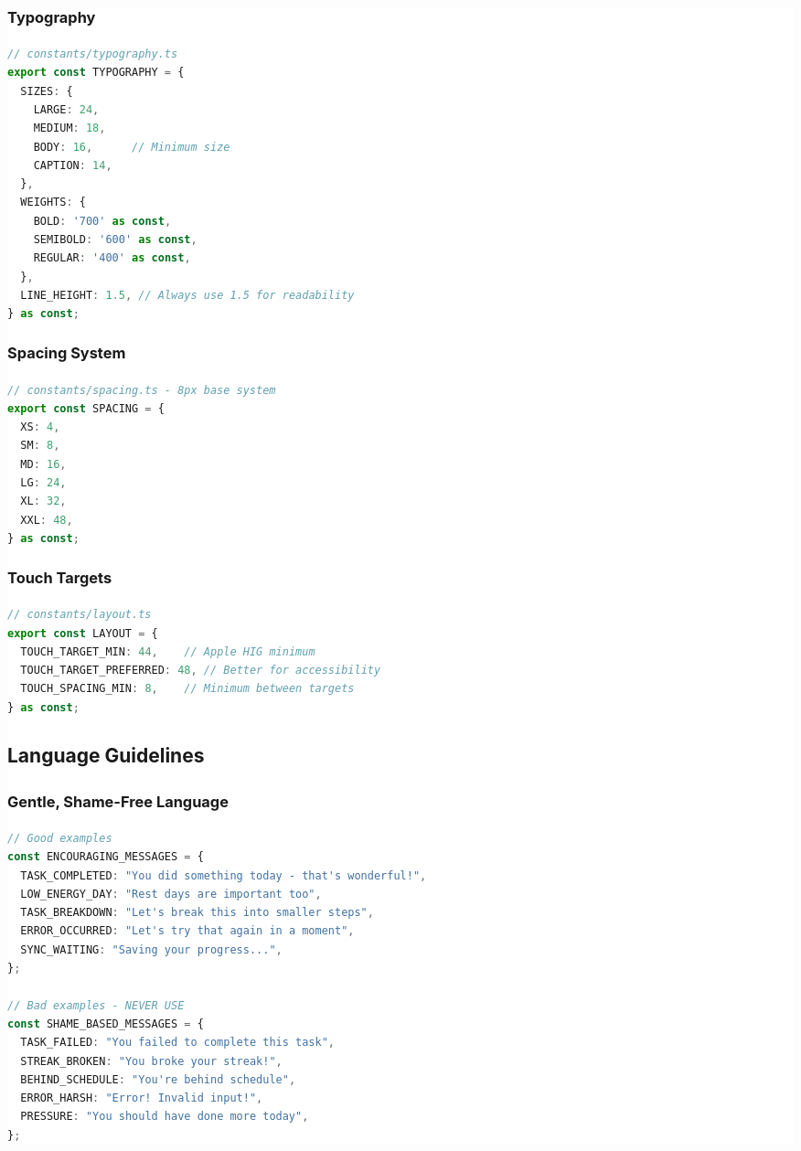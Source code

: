 ### Typography
```typescript
// constants/typography.ts
export const TYPOGRAPHY = {
  SIZES: {
    LARGE: 24,
    MEDIUM: 18,
    BODY: 16,      // Minimum size
    CAPTION: 14,
  },
  WEIGHTS: {
    BOLD: '700' as const,
    SEMIBOLD: '600' as const,
    REGULAR: '400' as const,
  },
  LINE_HEIGHT: 1.5, // Always use 1.5 for readability
} as const;
```

### Spacing System
```typescript
// constants/spacing.ts - 8px base system
export const SPACING = {
  XS: 4,
  SM: 8,
  MD: 16,
  LG: 24,
  XL: 32,
  XXL: 48,
} as const;
```

### Touch Targets
```typescript
// constants/layout.ts
export const LAYOUT = {
  TOUCH_TARGET_MIN: 44,    // Apple HIG minimum
  TOUCH_TARGET_PREFERRED: 48, // Better for accessibility
  TOUCH_SPACING_MIN: 8,    // Minimum between targets
} as const;
```

## Language Guidelines

### Gentle, Shame-Free Language
```typescript
// Good examples
const ENCOURAGING_MESSAGES = {
  TASK_COMPLETED: "You did something today - that's wonderful!",
  LOW_ENERGY_DAY: "Rest days are important too",
  TASK_BREAKDOWN: "Let's break this into smaller steps",
  ERROR_OCCURRED: "Let's try that again in a moment",
  SYNC_WAITING: "Saving your progress...",
};

// Bad examples - NEVER USE
const SHAME_BASED_MESSAGES = {
  TASK_FAILED: "You failed to complete this task",
  STREAK_BROKEN: "You broke your streak!",
  BEHIND_SCHEDULE: "You're behind schedule",
  ERROR_HARSH: "Error! Invalid input!",
  PRESSURE: "You should have done more today",
};
```
